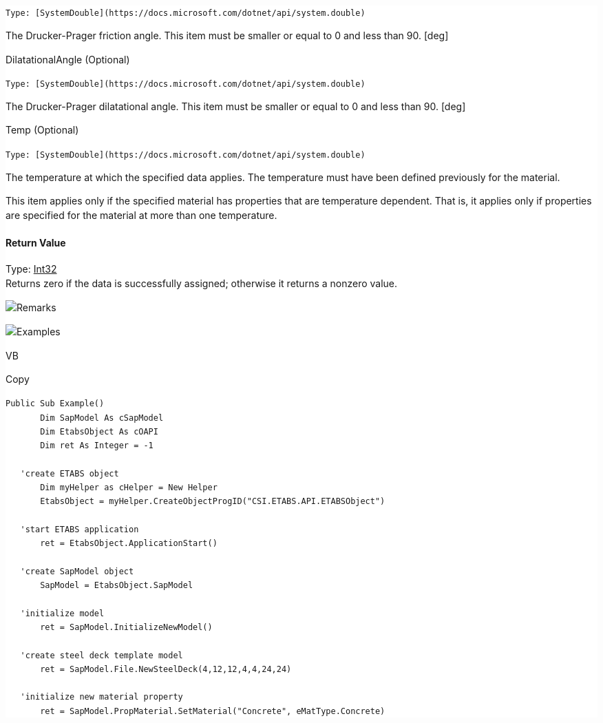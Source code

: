     Type: [SystemDouble](https://docs.microsoft.com/dotnet/api/system.double)  
The Drucker-Prager friction angle. This item must be smaller or equal to 0 and
less than 90. [deg]

DilatationalAngle (Optional)

    Type: [SystemDouble](https://docs.microsoft.com/dotnet/api/system.double)  
The Drucker-Prager dilatational angle. This item must be smaller or equal to 0
and less than 90. [deg]

Temp (Optional)

    Type: [SystemDouble](https://docs.microsoft.com/dotnet/api/system.double)  
The temperature at which the specified data applies. The temperature must have
been defined previously for the material.

This item applies only if the specified material has properties that are
temperature dependent. That is, it applies only if properties are specified
for the material at more than one temperature.

#### Return Value

Type: [Int32](https://docs.microsoft.com/dotnet/api/system.int32)  
Returns zero if the data is successfully assigned; otherwise it returns a
nonzero value.

![](../icons/SectionExpanded.png)Remarks

![](../icons/SectionExpanded.png)Examples

VB

Copy

    
    
    Public Sub Example()
           Dim SapModel As cSapModel
           Dim EtabsObject As cOAPI
           Dim ret As Integer = -1
    
       'create ETABS object
           Dim myHelper as cHelper = New Helper
           EtabsObject = myHelper.CreateObjectProgID("CSI.ETABS.API.ETABSObject")
    
       'start ETABS application
           ret = EtabsObject.ApplicationStart()
    
       'create SapModel object
           SapModel = EtabsObject.SapModel
    
       'initialize model
           ret = SapModel.InitializeNewModel()
    
       'create steel deck template model
           ret = SapModel.File.NewSteelDeck(4,12,12,4,4,24,24)
    
       'initialize new material property
           ret = SapModel.PropMaterial.SetMaterial("Concrete", eMatType.Concrete)
    